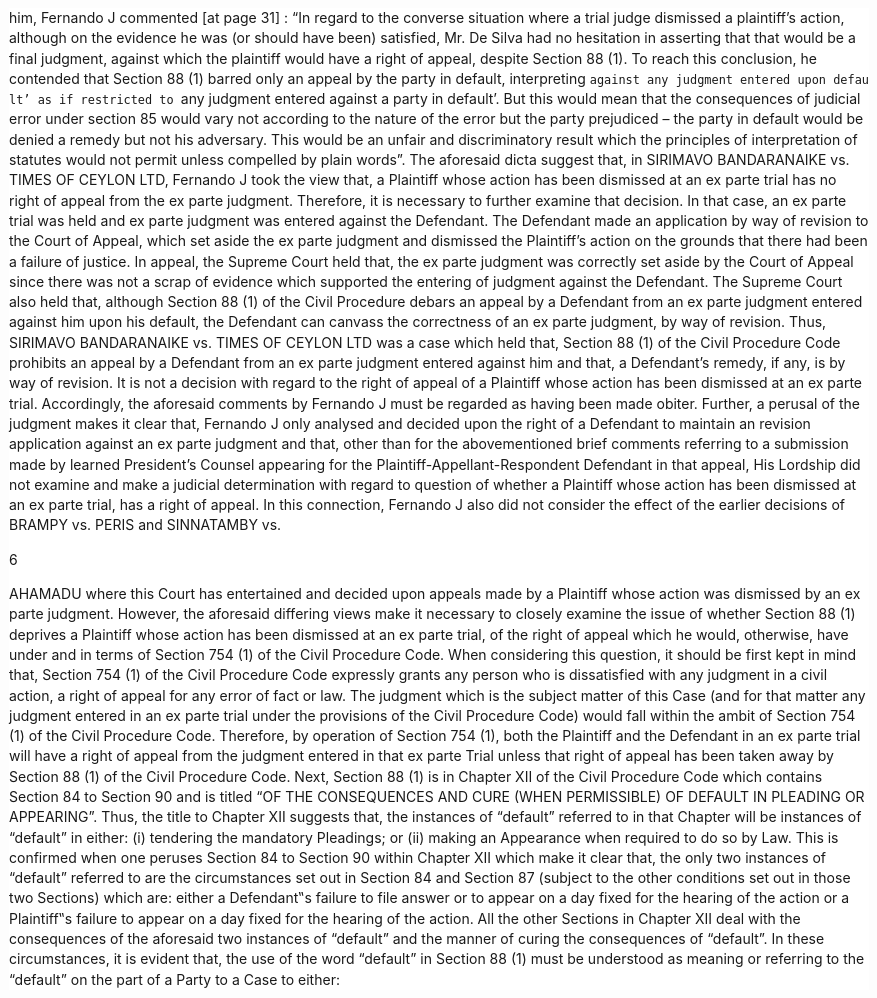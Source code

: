 him, Fernando J commented [at page 31] : “In regard to the converse situation where a trial judge dismissed a plaintiff’s action, although on the evidence he was (or should have been) satisfied, Mr. De Silva had no hesitation in asserting that that would be a final judgment, against which the plaintiff would have a right of appeal, despite Section 88 (1). To reach this conclusion, he contended that Section 88 (1) barred only an appeal by the party in default, interpreting `against any judgment entered upon default’ as if restricted to `any judgment entered against a party in default’. But this would mean that the consequences of judicial error under section 85 would vary not according to the nature of the error but the party prejudiced – the party in default would be denied a remedy but not his adversary. This would be an unfair and discriminatory result which the principles of interpretation of statutes would not permit unless compelled by plain words”. The aforesaid dicta suggest that, in SIRIMAVO BANDARANAIKE vs. TIMES OF CEYLON LTD, Fernando J took the view that, a Plaintiff whose action has been dismissed at an ex parte trial has no right of appeal from the ex parte judgment. Therefore, it is necessary to further examine that decision. In that case, an ex parte trial was held and ex parte judgment was entered against the Defendant. The Defendant made an application by way of revision to the Court of Appeal, which set aside the ex parte judgment and dismissed the Plaintiff’s action on the grounds that there had been a failure of justice. In appeal, the Supreme Court held that, the ex parte judgment was correctly set aside by the Court of Appeal since there was not a scrap of evidence which supported the entering of judgment against the Defendant. The Supreme Court also held that, although Section 88 (1) of the Civil Procedure debars an appeal by a Defendant from an ex parte judgment entered against him upon his default, the Defendant can canvass the correctness of an ex parte judgment, by way of revision. Thus, SIRIMAVO BANDARANAIKE vs. TIMES OF CEYLON LTD was a case which held that, Section 88 (1) of the Civil Procedure Code prohibits an appeal by a Defendant from an ex parte judgment entered against him and that, a Defendant’s remedy, if any, is by way of revision. It is not a decision with regard to the right of appeal of a Plaintiff whose action has been dismissed at an ex parte trial. Accordingly, the aforesaid comments by Fernando J must be regarded as having been made obiter. Further, a perusal of the judgment makes it clear that, Fernando J only analysed and decided upon the right of a Defendant to maintain an revision application against an ex parte judgment and that, other than for the abovementioned brief comments referring to a submission made by learned President’s Counsel appearing for the Plaintiff-Appellant-Respondent Defendant in that appeal, His Lordship did not examine and make a judicial determination with regard to question of whether a Plaintiff whose action has been dismissed at an ex parte trial, has a right of appeal. In this connection, Fernando J also did not consider the effect of the earlier decisions of BRAMPY vs. PERIS and SINNATAMBY vs.

6

AHAMADU where this Court has entertained and decided upon appeals made by a Plaintiff whose action was dismissed by an ex parte judgment. However, the aforesaid differing views make it necessary to closely examine the issue of whether Section 88 (1) deprives a Plaintiff whose action has been dismissed at an ex parte trial, of the right of appeal which he would, otherwise, have under and in terms of Section 754 (1) of the Civil Procedure Code. When considering this question, it should be first kept in mind that, Section 754 (1) of the Civil Procedure Code expressly grants any person who is dissatisfied with any judgment in a civil action, a right of appeal for any error of fact or law. The judgment which is the subject matter of this Case (and for that matter any judgment entered in an ex parte trial under the provisions of the Civil Procedure Code) would fall within the ambit of Section 754 (1) of the Civil Procedure Code. Therefore, by operation of Section 754 (1), both the Plaintiff and the Defendant in an ex parte trial will have a right of appeal from the judgment entered in that ex parte Trial unless that right of appeal has been taken away by Section 88 (1) of the Civil Procedure Code. Next, Section 88 (1) is in Chapter XII of the Civil Procedure Code which contains Section 84 to Section 90 and is titled “OF THE CONSEQUENCES AND CURE (WHEN PERMISSIBLE) OF DEFAULT IN PLEADING OR APPEARING”. Thus, the title to Chapter XII suggests that, the instances of “default” referred to in that Chapter will be instances of “default” in either: (i) tendering the mandatory Pleadings; or (ii) making an Appearance when required to do so by Law. This is confirmed when one peruses Section 84 to Section 90 within Chapter XII which make it clear that, the only two instances of “default” referred to are the circumstances set out in Section 84 and Section 87 (subject to the other conditions set out in those two Sections) which are: either a Defendant‟s failure to file answer or to appear on a day fixed for the hearing of the action or a Plaintiff‟s failure to appear on a day fixed for the hearing of the action. All the other Sections in Chapter XII deal with the consequences of the aforesaid two instances of “default” and the manner of curing the consequences of “default”. In these circumstances, it is evident that, the use of the word “default” in Section 88 (1) must be understood as meaning or referring to the “default” on the part of a Party to a Case to either:
